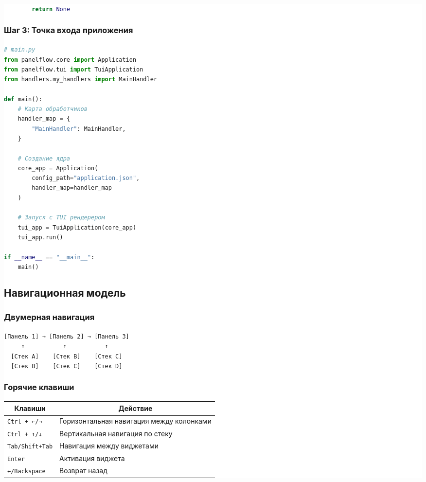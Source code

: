 ```python
        return None
```

### Шаг 3: Точка входа приложения

```python
# main.py
from panelflow.core import Application
from panelflow.tui import TuiApplication
from handlers.my_handlers import MainHandler

def main():
    # Карта обработчиков
    handler_map = {
        "MainHandler": MainHandler,
    }
    
    # Создание ядра
    core_app = Application(
        config_path="application.json",
        handler_map=handler_map
    )
    
    # Запуск с TUI рендерером
    tui_app = TuiApplication(core_app)
    tui_app.run()

if __name__ == "__main__":
    main()
```

## Навигационная модель

### Двумерная навигация
```
[Панель 1] → [Панель 2] → [Панель 3]
     ↑           ↑           ↑
  [Стек A]    [Стек B]    [Стек C]
  [Стек B]    [Стек C]    [Стек D] 
```

### Горячие клавиши
| Клавиши | Действие |
|---------|----------|
| `Ctrl + ←/→` | Горизонтальная навигация между колонками |
| `Ctrl + ↑/↓` | Вертикальная навигация по стеку |
| `Tab/Shift+Tab` | Навигация между виджетами |
| `Enter` | Активация виджета |
| `←/Backspace` | Возврат назад |

